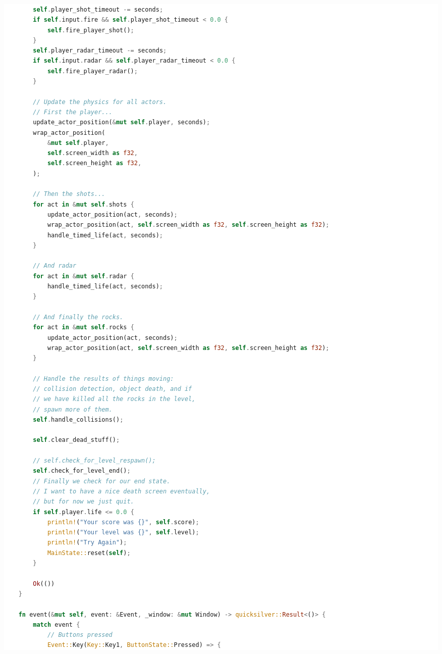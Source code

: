 ``` Rust
        self.player_shot_timeout -= seconds;
        if self.input.fire && self.player_shot_timeout < 0.0 {
            self.fire_player_shot();
        }
        self.player_radar_timeout -= seconds;
        if self.input.radar && self.player_radar_timeout < 0.0 {
            self.fire_player_radar();
        }

        // Update the physics for all actors.
        // First the player...
        update_actor_position(&mut self.player, seconds);
        wrap_actor_position(
            &mut self.player,
            self.screen_width as f32,
            self.screen_height as f32,
        );

        // Then the shots...
        for act in &mut self.shots {
            update_actor_position(act, seconds);
            wrap_actor_position(act, self.screen_width as f32, self.screen_height as f32);
            handle_timed_life(act, seconds);
        }

        // And radar
        for act in &mut self.radar {
            handle_timed_life(act, seconds);
        }

        // And finally the rocks.
        for act in &mut self.rocks {
            update_actor_position(act, seconds);
            wrap_actor_position(act, self.screen_width as f32, self.screen_height as f32);
        }

        // Handle the results of things moving:
        // collision detection, object death, and if
        // we have killed all the rocks in the level,
        // spawn more of them.
        self.handle_collisions();

        self.clear_dead_stuff();

        // self.check_for_level_respawn();
        self.check_for_level_end();
        // Finally we check for our end state.
        // I want to have a nice death screen eventually,
        // but for now we just quit.
        if self.player.life <= 0.0 {
            println!("Your score was {}", self.score);
            println!("Your level was {}", self.level);
            println!("Try Again");
            MainState::reset(self);
        }

        Ok(())
    }

    fn event(&mut self, event: &Event, _window: &mut Window) -> quicksilver::Result<()> {
        match event {
            // Buttons pressed
            Event::Key(Key::Key1, ButtonState::Pressed) => {
```